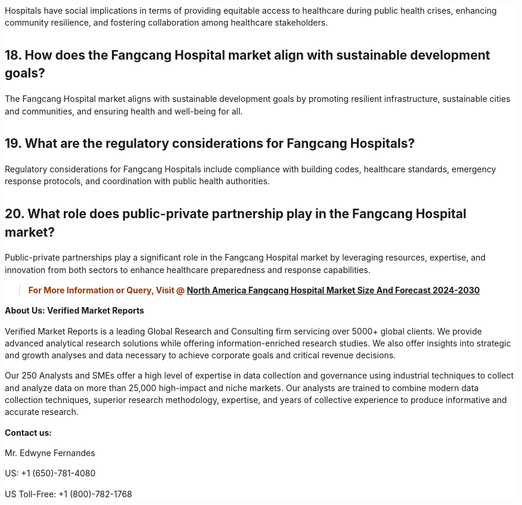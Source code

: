 Hospitals have social implications in terms of providing equitable access to healthcare during public health crises, enhancing community resilience, and fostering collaboration among healthcare stakeholders.</p><h2>18. How does the Fangcang Hospital market align with sustainable development goals?</div><div></h2><p>The Fangcang Hospital market aligns with sustainable development goals by promoting resilient infrastructure, sustainable cities and communities, and ensuring health and well-being for all.</p><h2>19. What are the regulatory considerations for Fangcang Hospitals?</div><div></h2><p>Regulatory considerations for Fangcang Hospitals include compliance with building codes, healthcare standards, emergency response protocols, and coordination with public health authorities.</p><h2>20. What role does public-private partnership play in the Fangcang Hospital market?</div><div></h2><p>Public-private partnerships play a significant role in the Fangcang Hospital market by leveraging resources, expertise, and innovation from both sectors to enhance healthcare preparedness and response capabilities.</p></body></html></p><blockquote><p><span style="color: #993300;"><strong>For More Information or Query, Visit @ <a href="https://www.verifiedmarketreports.com/product/fangcang-hospital-market/">North America Fangcang Hospital Market Size And Forecast 2024-2030</a></strong></span></p></blockquote><p><strong>About Us: Verified Market Reports</strong></p><p>Verified Market Reports is a leading Global Research and Consulting firm servicing over 5000+ global clients. We provide advanced analytical research solutions while offering information-enriched research studies. We also offer insights into strategic and growth analyses and data necessary to achieve corporate goals and critical revenue decisions.</p><p>Our 250 Analysts and SMEs offer a high level of expertise in data collection and governance using industrial techniques to collect and analyze data on more than 25,000 high-impact and niche markets. Our analysts are trained to combine modern data collection techniques, superior research methodology, expertise, and years of collective experience to produce informative and accurate research.</p><p><strong>Contact us:</strong></p><p>Mr. Edwyne Fernandes</p><p>US: +1 (650)-781-4080</p><p>US Toll-Free: +1 (800)-782-1768</p>
